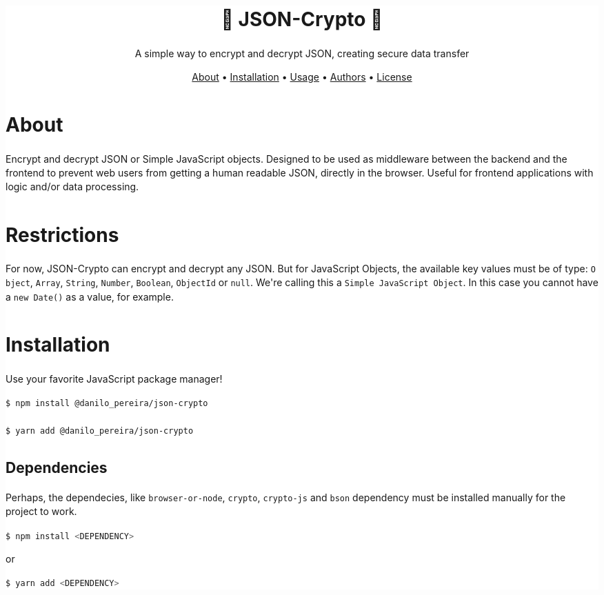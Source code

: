<h1 align="center">
	🔣 JSON-Crypto 🔢
</h1>

<p align="center">
  A simple way to encrypt and decrypt JSON, creating secure data transfer
</p>

<p align="center">
	<a href="#about">About</a> •
	<a href="#installation">Installation</a> •
	<a href="#usage">Usage</a> •
	<a href="#authors">Authors</a> •
	<a href="#license">License</a>
</p>

# About

Encrypt and decrypt JSON or Simple JavaScript objects. Designed to be used as middleware between the backend and the frontend to prevent web users from getting a human readable JSON, directly in the browser. Useful for frontend applications with logic and/or data processing.

# Restrictions

For now, JSON-Crypto can encrypt and decrypt any JSON. But for JavaScript Objects, the available key values must be of type: `Object`, `Array`, `String`, `Number`, `Boolean`, `ObjectId` or `null`. We're calling this a `Simple JavaScript Object`. In this case you cannot have a `new Date()` as a value, for example.

# Installation

Use your favorite JavaScript package manager!

```bash
$ npm install @danilo_pereira/json-crypto

$ yarn add @danilo_pereira/json-crypto
```

## Dependencies

Perhaps, the dependecies, like `browser-or-node`, `crypto`, `crypto-js` and `bson` dependency must be installed manually for the project to work.

```bash
$ npm install <DEPENDENCY>
```
or
```bash
$ yarn add <DEPENDENCY>
```

